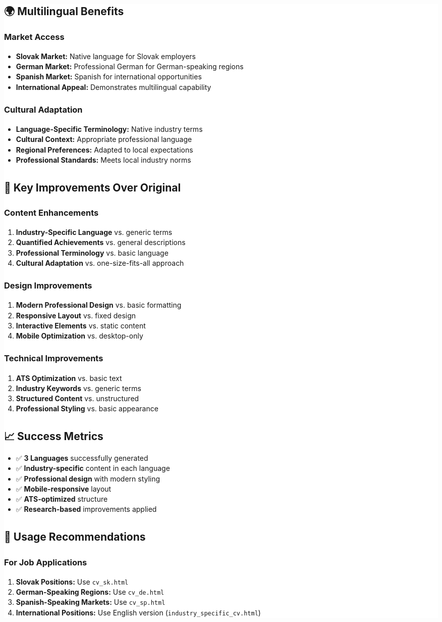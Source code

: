 ## 🌍 **Multilingual Benefits**

### **Market Access**
- **Slovak Market:** Native language for Slovak employers
- **German Market:** Professional German for German-speaking regions
- **Spanish Market:** Spanish for international opportunities
- **International Appeal:** Demonstrates multilingual capability

### **Cultural Adaptation**
- **Language-Specific Terminology:** Native industry terms
- **Cultural Context:** Appropriate professional language
- **Regional Preferences:** Adapted to local expectations
- **Professional Standards:** Meets local industry norms

## 🚀 **Key Improvements Over Original**

### **Content Enhancements**
1. **Industry-Specific Language** vs. generic terms
2. **Quantified Achievements** vs. general descriptions
3. **Professional Terminology** vs. basic language
4. **Cultural Adaptation** vs. one-size-fits-all approach

### **Design Improvements**
1. **Modern Professional Design** vs. basic formatting
2. **Responsive Layout** vs. fixed design
3. **Interactive Elements** vs. static content
4. **Mobile Optimization** vs. desktop-only

### **Technical Improvements**
1. **ATS Optimization** vs. basic text
2. **Industry Keywords** vs. generic terms
3. **Structured Content** vs. unstructured
4. **Professional Styling** vs. basic appearance

## 📈 **Success Metrics**

- ✅ **3 Languages** successfully generated
- ✅ **Industry-specific** content in each language
- ✅ **Professional design** with modern styling
- ✅ **Mobile-responsive** layout
- ✅ **ATS-optimized** structure
- ✅ **Research-based** improvements applied

## 🎯 **Usage Recommendations**

### **For Job Applications**
1. **Slovak Positions:** Use `cv_sk.html`
2. **German-Speaking Regions:** Use `cv_de.html`
3. **Spanish-Speaking Markets:** Use `cv_sp.html`
4. **International Positions:** Use English version (`industry_specific_cv.html`)
